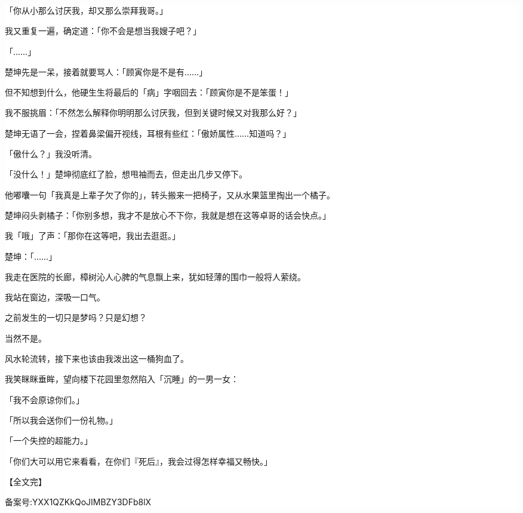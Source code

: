 「你从小那么讨厌我，却又那么崇拜我哥。」

我又重复一遍，确定道：「你不会是想当我嫂子吧？」

「……」

楚坤先是一呆，接着就要骂人：「顾寅你是不是有……」

但不知想到什么，他硬生生将最后的「病」字咽回去：「顾寅你是不是笨蛋！」

我不服挑眉：「不然怎么解释你明明那么讨厌我，但到关键时候又对我那么好？」

楚坤无语了一会，捏着鼻梁偏开视线，耳根有些红：「傲娇属性……知道吗？」

「傲什么？」我没听清。

「没什么！」楚坤彻底红了脸，想甩袖而去，但走出几步又停下。

他嘟囔一句「我真是上辈子欠了你的」，转头搬来一把椅子，又从水果篮里掏出一个橘子。

楚坤闷头剥橘子：「你别多想，我才不是放心不下你，我就是想在这等卓哥的话会快点。」

我「哦」了声：「那你在这等吧，我出去逛逛。」

楚坤：「……」

我走在医院的长廊，樟树沁人心脾的气息飘上来，犹如轻薄的围巾一般将人萦绕。

我站在窗边，深吸一口气。

之前发生的一切只是梦吗？只是幻想？

当然不是。

风水轮流转，接下来也该由我泼出这一桶狗血了。

我笑眯眯垂眸，望向楼下花园里忽然陷入「沉睡」的一男一女：

「我不会原谅你们。」

「所以我会送你们一份礼物。」

「一个失控的超能力。」

「你们大可以用它来看看，在你们『死后』，我会过得怎样幸福又畅快。」

【全文完】

备案号:YXX1QZKkQoJIMBZY3DFb8lX